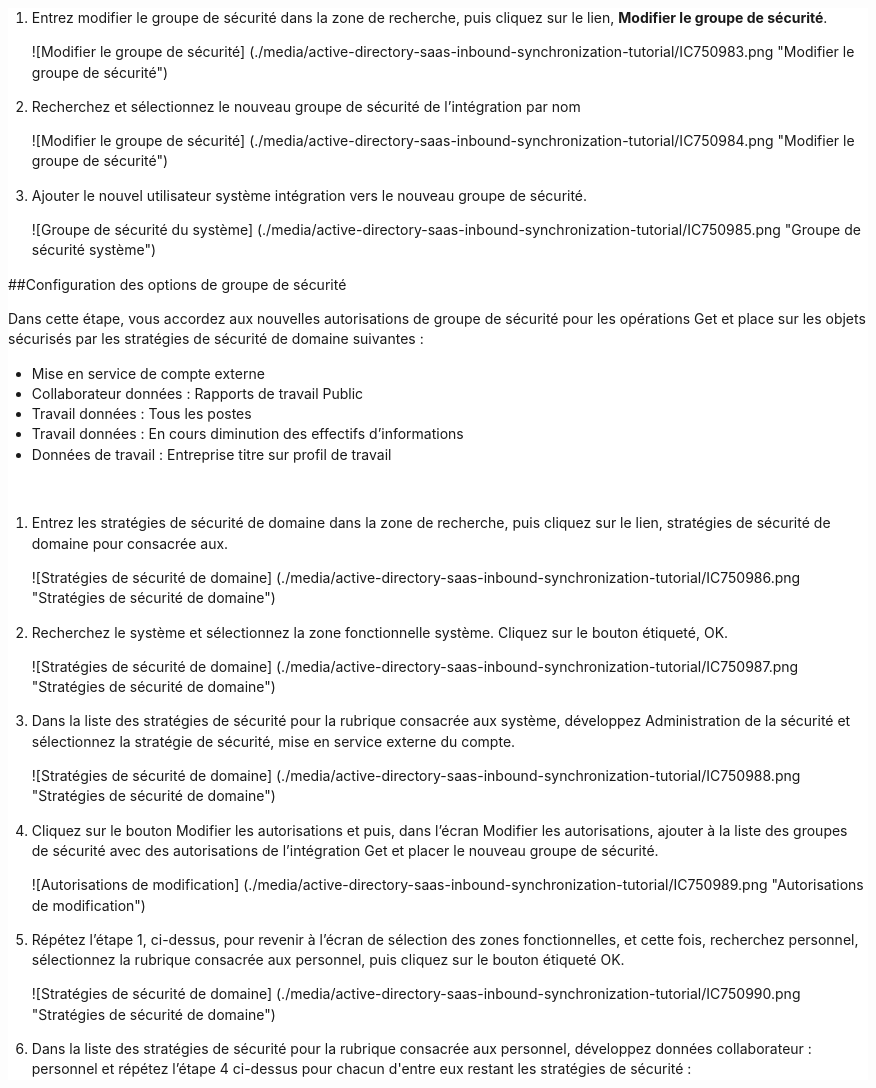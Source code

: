 1.  Entrez modifier le groupe de sécurité dans la zone de recherche, puis cliquez sur le lien, **Modifier le groupe de sécurité**.     

    ![Modifier le groupe de sécurité] (./media/active-directory-saas-inbound-synchronization-tutorial/IC750983.png "Modifier le groupe de sécurité")  

2.  Recherchez et sélectionnez le nouveau groupe de sécurité de l’intégration par nom    

    ![Modifier le groupe de sécurité] (./media/active-directory-saas-inbound-synchronization-tutorial/IC750984.png "Modifier le groupe de sécurité")  

3.  Ajouter le nouvel utilisateur système intégration vers le nouveau groupe de sécurité.       

    ![Groupe de sécurité du système] (./media/active-directory-saas-inbound-synchronization-tutorial/IC750985.png "Groupe de sécurité système")  

##<a name="configuring-security-group-options"></a>Configuration des options de groupe de sécurité

Dans cette étape, vous accordez aux nouvelles autorisations de groupe de sécurité pour les opérations Get et place sur les objets sécurisés par les stratégies de sécurité de domaine suivantes :  

-   Mise en service de compte externe  
-   Collaborateur données : Rapports de travail Public  
-   Travail données : Tous les postes  
-   Travail données : En cours diminution des effectifs d’informations  
-   Données de travail : Entreprise titre sur profil de travail  

&nbsp;  

1.  Entrez les stratégies de sécurité de domaine dans la zone de recherche, puis cliquez sur le lien, stratégies de sécurité de domaine pour consacrée aux.     

    ![Stratégies de sécurité de domaine] (./media/active-directory-saas-inbound-synchronization-tutorial/IC750986.png "Stratégies de sécurité de domaine")  

2.  Recherchez le système et sélectionnez la zone fonctionnelle système.  Cliquez sur le bouton étiqueté, OK.     

    ![Stratégies de sécurité de domaine] (./media/active-directory-saas-inbound-synchronization-tutorial/IC750987.png "Stratégies de sécurité de domaine")  

3.  Dans la liste des stratégies de sécurité pour la rubrique consacrée aux système, développez Administration de la sécurité et sélectionnez la stratégie de sécurité, mise en service externe du compte.     

    ![Stratégies de sécurité de domaine] (./media/active-directory-saas-inbound-synchronization-tutorial/IC750988.png "Stratégies de sécurité de domaine")  

4.  Cliquez sur le bouton Modifier les autorisations et puis, dans l’écran Modifier les autorisations, ajouter à la liste des groupes de sécurité avec des autorisations de l’intégration Get et placer le nouveau groupe de sécurité.     

    ![Autorisations de modification] (./media/active-directory-saas-inbound-synchronization-tutorial/IC750989.png "Autorisations de modification")  

5.  Répétez l’étape 1, ci-dessus, pour revenir à l’écran de sélection des zones fonctionnelles, et cette fois, recherchez personnel, sélectionnez la rubrique consacrée aux personnel, puis cliquez sur le bouton étiqueté OK.    

    ![Stratégies de sécurité de domaine] (./media/active-directory-saas-inbound-synchronization-tutorial/IC750990.png "Stratégies de sécurité de domaine")  

6.  Dans la liste des stratégies de sécurité pour la rubrique consacrée aux personnel, développez données collaborateur : personnel et répétez l’étape 4 ci-dessus pour chacun d'entre eux restant les stratégies de sécurité :    
